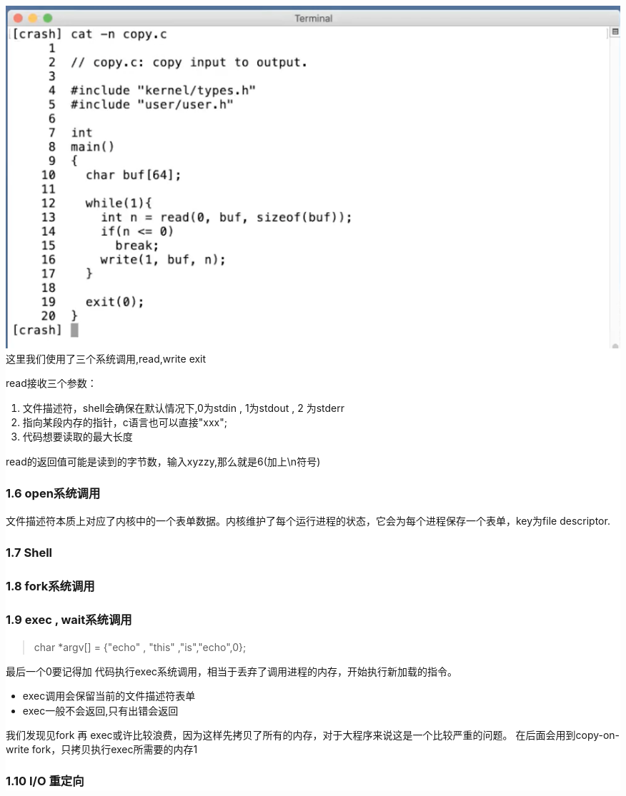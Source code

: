 ![](2021-10-07-18-44-01.png)
这里我们使用了三个系统调用,read,write exit

read接收三个参数：
1. 文件描述符，shell会确保在默认情况下,0为stdin , 1为stdout , 2 为stderr
2. 指向某段内存的指针，c语言也可以直接"xxx";
3. 代码想要读取的最大长度
   
read的返回值可能是读到的字节数，输入xyzzy,那么就是6(加上\n符号)

### 1.6 open系统调用
文件描述符本质上对应了内核中的一个表单数据。内核维护了每个运行进程的状态，它会为每个进程保存一个表单，key为file descriptor.

### 1.7 Shell
### 1.8 fork系统调用
### 1.9 exec , wait系统调用
> char *argv[] = {"echo" , "this" ,"is","echo",0};

最后一个0要记得加
代码执行exec系统调用，相当于丢弃了调用进程的内存，开始执行新加载的指令。
- exec调用会保留当前的文件描述符表单
- exec一般不会返回,只有出错会返回
  
我们发现见fork 再 exec或许比较浪费，因为这样先拷贝了所有的内存，对于大程序来说这是一个比较严重的问题。
在后面会用到copy-on-write fork，只拷贝执行exec所需要的内存1
### 1.10 I/O 重定向